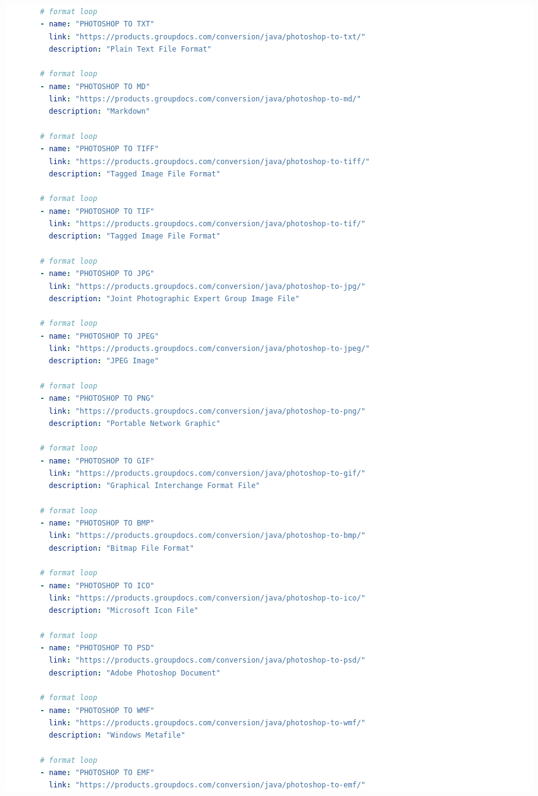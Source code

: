 ```yaml
        # format loop
        - name: "PHOTOSHOP TO TXT"
          link: "https://products.groupdocs.com/conversion/java/photoshop-to-txt/"
          description: "Plain Text File Format"

        # format loop
        - name: "PHOTOSHOP TO MD"
          link: "https://products.groupdocs.com/conversion/java/photoshop-to-md/"
          description: "Markdown"

        # format loop
        - name: "PHOTOSHOP TO TIFF"
          link: "https://products.groupdocs.com/conversion/java/photoshop-to-tiff/"
          description: "Tagged Image File Format"

        # format loop
        - name: "PHOTOSHOP TO TIF"
          link: "https://products.groupdocs.com/conversion/java/photoshop-to-tif/"
          description: "Tagged Image File Format"

        # format loop
        - name: "PHOTOSHOP TO JPG"
          link: "https://products.groupdocs.com/conversion/java/photoshop-to-jpg/"
          description: "Joint Photographic Expert Group Image File"

        # format loop
        - name: "PHOTOSHOP TO JPEG"
          link: "https://products.groupdocs.com/conversion/java/photoshop-to-jpeg/"
          description: "JPEG Image"

        # format loop
        - name: "PHOTOSHOP TO PNG"
          link: "https://products.groupdocs.com/conversion/java/photoshop-to-png/"
          description: "Portable Network Graphic"

        # format loop
        - name: "PHOTOSHOP TO GIF"
          link: "https://products.groupdocs.com/conversion/java/photoshop-to-gif/"
          description: "Graphical Interchange Format File"

        # format loop
        - name: "PHOTOSHOP TO BMP"
          link: "https://products.groupdocs.com/conversion/java/photoshop-to-bmp/"
          description: "Bitmap File Format"

        # format loop
        - name: "PHOTOSHOP TO ICO"
          link: "https://products.groupdocs.com/conversion/java/photoshop-to-ico/"
          description: "Microsoft Icon File"

        # format loop
        - name: "PHOTOSHOP TO PSD"
          link: "https://products.groupdocs.com/conversion/java/photoshop-to-psd/"
          description: "Adobe Photoshop Document"

        # format loop
        - name: "PHOTOSHOP TO WMF"
          link: "https://products.groupdocs.com/conversion/java/photoshop-to-wmf/"
          description: "Windows Metafile"

        # format loop
        - name: "PHOTOSHOP TO EMF"
          link: "https://products.groupdocs.com/conversion/java/photoshop-to-emf/"
```